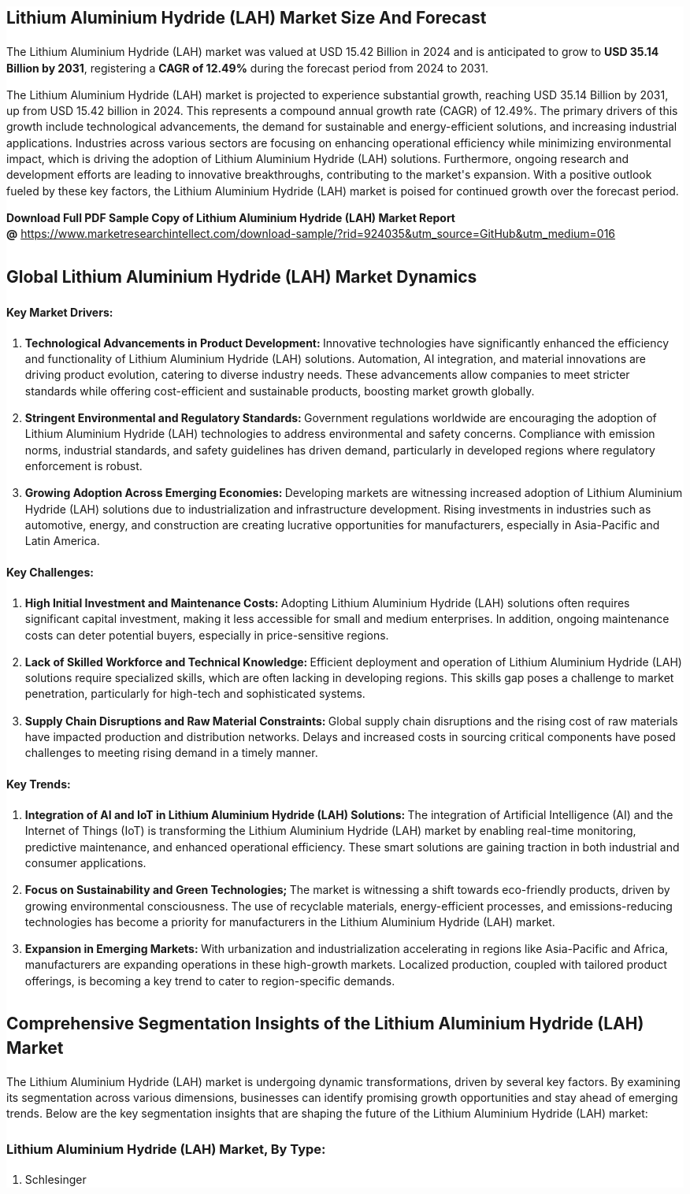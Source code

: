 <h2>Lithium Aluminium Hydride (LAH) Market Size And Forecast</h2><p>The Lithium Aluminium Hydride (LAH) market was valued at USD 15.42 Billion in 2024 and is anticipated to grow to <strong>USD 35.14 Billion by 2031</strong>, registering a <strong>CAGR of 12.49%</strong> during the forecast period from 2024 to 2031.</p><p>The Lithium Aluminium Hydride (LAH) market is projected to experience substantial growth, reaching USD 35.14 Billion by 2031, up from USD 15.42 billion in 2024. This represents a compound annual growth rate (CAGR) of 12.49%. The primary drivers of this growth include technological advancements, the demand for sustainable and energy-efficient solutions, and increasing industrial applications. Industries across various sectors are focusing on enhancing operational efficiency while minimizing environmental impact, which is driving the adoption of Lithium Aluminium Hydride (LAH) solutions. Furthermore, ongoing research and development efforts are leading to innovative breakthroughs, contributing to the market's expansion. With a positive outlook fueled by these key factors, the Lithium Aluminium Hydride (LAH) market is poised for continued growth over the forecast period.</p><p><strong>Download Full PDF Sample Copy of Lithium Aluminium Hydride (LAH) Market Report @</strong>&nbsp;<a href="https://www.marketresearchintellect.com/download-sample/?rid=924035&amp;utm_source=GitHub&amp;utm_medium=016">https://www.marketresearchintellect.com/download-sample/?rid=924035&amp;utm_source=GitHub&amp;utm_medium=016</a></p><h2>Global Lithium Aluminium Hydride (LAH) Market Dynamics</h2><h4><strong>Key Market Drivers:</strong></h4><ol><li><p><strong>Technological Advancements in Product Development:&nbsp;</strong>Innovative technologies have significantly enhanced the efficiency and functionality of Lithium Aluminium Hydride (LAH) solutions. Automation, AI integration, and material innovations are driving product evolution, catering to diverse industry needs. These advancements allow companies to meet stricter standards while offering cost-efficient and sustainable products, boosting market growth globally.</p></li><li><p><strong>Stringent Environmental and Regulatory Standards:&nbsp;</strong>Government regulations worldwide are encouraging the adoption of Lithium Aluminium Hydride (LAH) technologies to address environmental and safety concerns. Compliance with emission norms, industrial standards, and safety guidelines has driven demand, particularly in developed regions where regulatory enforcement is robust.</p></li><li><p><strong>Growing Adoption Across Emerging Economies:&nbsp;</strong>Developing markets are witnessing increased adoption of Lithium Aluminium Hydride (LAH) solutions due to industrialization and infrastructure development. Rising investments in industries such as automotive, energy, and construction are creating lucrative opportunities for manufacturers, especially in Asia-Pacific and Latin America.</p></li></ol><h4><strong>Key Challenges:</strong></h4><ol><li><p><strong>High Initial Investment and Maintenance Costs:&nbsp;</strong>Adopting Lithium Aluminium Hydride (LAH) solutions often requires significant capital investment, making it less accessible for small and medium enterprises. In addition, ongoing maintenance costs can deter potential buyers, especially in price-sensitive regions.</p></li><li><p><strong>Lack of Skilled Workforce and Technical Knowledge:&nbsp;</strong>Efficient deployment and operation of Lithium Aluminium Hydride (LAH) solutions require specialized skills, which are often lacking in developing regions. This skills gap poses a challenge to market penetration, particularly for high-tech and sophisticated systems.</p></li><li><p><strong>Supply Chain Disruptions and Raw Material Constraints:&nbsp;</strong>Global supply chain disruptions and the rising cost of raw materials have impacted production and distribution networks. Delays and increased costs in sourcing critical components have posed challenges to meeting rising demand in a timely manner.</p></li></ol><h4><strong>Key Trends:</strong></h4><ol><li><p><strong>Integration of AI and IoT in Lithium Aluminium Hydride (LAH) Solutions:&nbsp;</strong>The integration of Artificial Intelligence (AI) and the Internet of Things (IoT) is transforming the Lithium Aluminium Hydride (LAH) market by enabling real-time monitoring, predictive maintenance, and enhanced operational efficiency. These smart solutions are gaining traction in both industrial and consumer applications.</p></li><li><p><strong>Focus on Sustainability and Green Technologies;&nbsp;</strong>The market is witnessing a shift towards eco-friendly products, driven by growing environmental consciousness. The use of recyclable materials, energy-efficient processes, and emissions-reducing technologies has become a priority for manufacturers in the Lithium Aluminium Hydride (LAH) market.</p></li><li><p><strong>Expansion in Emerging Markets:&nbsp;</strong>With urbanization and industrialization accelerating in regions like Asia-Pacific and Africa, manufacturers are expanding operations in these high-growth markets. Localized production, coupled with tailored product offerings, is becoming a key trend to cater to region-specific demands.</p></li></ol><div class="article-main__content" data-test-id="publishing-text-block"><h2>Comprehensive Segmentation Insights of the Lithium Aluminium Hydride (LAH) Market</h2><p>The Lithium Aluminium Hydride (LAH) market is undergoing dynamic transformations, driven by several key factors. By examining its segmentation across various dimensions, businesses can identify promising growth opportunities and stay ahead of emerging trends. Below are the key segmentation insights that are shaping the future of the Lithium Aluminium Hydride (LAH) market:</p><h3><strong>Lithium Aluminium Hydride (LAH) Market, By Type:<br /></strong></h3><ol><li>Schlesinger